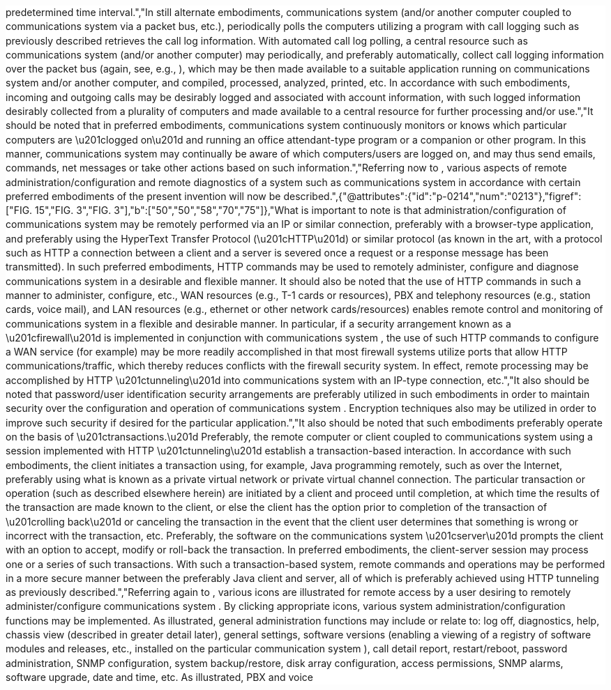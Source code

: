 predetermined time interval.","In still alternate embodiments, communications system  (and\/or another computer coupled to communications system  via a packet bus, etc.), periodically polls the computers utilizing a program with call logging such as previously described retrieves the call log information. With automated call log polling, a central resource such as communications system  (and\/or another computer) may periodically, and preferably automatically, collect call logging information over the packet bus (again, see, e.g., ), which may be then made available to a suitable application running on communications system  and\/or another computer, and compiled, processed, analyzed, printed, etc. In accordance with such embodiments, incoming and outgoing calls may be desirably logged and associated with account information, with such logged information desirably collected from a plurality of computers and made available to a central resource for further processing and\/or use.","It should be noted that in preferred embodiments, communications system  continuously monitors or knows which particular computers are \u201clogged on\u201d and running an office attendant-type program or a companion or other program. In this manner, communications system  may continually be aware of which computers\/users are logged on, and may thus send emails, commands, net messages or take other actions based on such information.","Referring now to , various aspects of remote administration\/configuration and remote diagnostics of a system such as communications system  in accordance with certain preferred embodiments of the present invention will now be described.",{"@attributes":{"id":"p-0214","num":"0213"},"figref":["FIG. 15","FIG. 3","FIG. 3"],"b":["50","50","58","70","75"]},"What is important to note is that administration\/configuration of communications system  may be remotely performed via an IP or similar connection, preferably with a browser-type application, and preferably using the HyperText Transfer Protocol (\u201cHTTP\u201d) or similar protocol (as known in the art, with a protocol such as HTTP a connection between a client and a server is severed once a request or a response message has been transmitted). In such preferred embodiments, HTTP commands may be used to remotely administer, configure and diagnose communications system  in a desirable and flexible manner. It should also be noted that the use of HTTP commands in such a manner to administer, configure, etc., WAN resources (e.g., T-1 cards or resources), PBX and telephony resources (e.g., station cards, voice mail), and LAN resources (e.g., ethernet or other network cards\/resources) enables remote control and monitoring of communications system  in a flexible and desirable manner. In particular, if a security arrangement known as a \u201cfirewall\u201d is implemented in conjunction with communications system , the use of such HTTP commands to configure a WAN service (for example) may be more readily accomplished in that most firewall systems utilize ports that allow HTTP communications\/traffic, which thereby reduces conflicts with the firewall security system. In effect, remote processing may be accomplished by HTTP \u201ctunneling\u201d into communications system  with an IP-type connection, etc.","It also should be noted that password\/user identification security arrangements are preferably utilized in such embodiments in order to maintain security over the configuration and operation of communications system . Encryption techniques also may be utilized in order to improve such security if desired for the particular application.","It also should be noted that such embodiments preferably operate on the basis of \u201ctransactions.\u201d Preferably, the remote computer or client coupled to communications system  using a session implemented with HTTP \u201ctunneling\u201d establish a transaction-based interaction. In accordance with such embodiments, the client initiates a transaction using, for example, Java programming remotely, such as over the Internet, preferably using what is known as a private virtual network or private virtual channel connection. The particular transaction or operation (such as described elsewhere herein) are initiated by a client and proceed until completion, at which time the results of the transaction are made known to the client, or else the client has the option prior to completion of the transaction of \u201crolling back\u201d or canceling the transaction in the event that the client user determines that something is wrong or incorrect with the transaction, etc. Preferably, the software on the communications system \u201cserver\u201d prompts the client with an option to accept, modify or roll-back the transaction. In preferred embodiments, the client-server session may process one or a series of such transactions. With such a transaction-based system, remote commands and operations may be performed in a more secure manner between the preferably Java client and server, all of which is preferably achieved using HTTP tunneling as previously described.","Referring again to , various icons are illustrated for remote access by a user desiring to remotely administer\/configure communications system . By clicking appropriate icons, various system administration\/configuration functions may be implemented. As illustrated, general administration functions may include or relate to: log off, diagnostics, help, chassis view (described in greater detail later), general settings, software versions (enabling a viewing of a registry of software modules and releases, etc., installed on the particular communication system ), call detail report, restart\/reboot, password administration, SNMP configuration, system backup\/restore, disk array configuration, access permissions, SNMP alarms, software upgrade, date and time, etc. As illustrated, PBX and voice